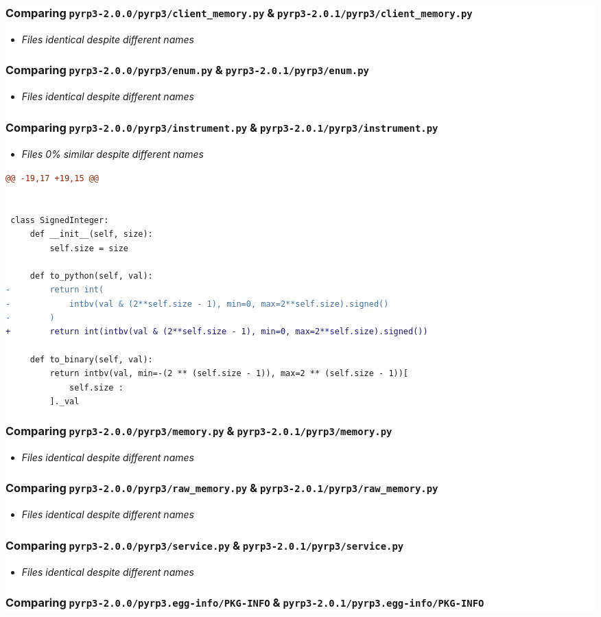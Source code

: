 ### Comparing `pyrp3-2.0.0/pyrp3/client_memory.py` & `pyrp3-2.0.1/pyrp3/client_memory.py`

 * *Files identical despite different names*

### Comparing `pyrp3-2.0.0/pyrp3/enum.py` & `pyrp3-2.0.1/pyrp3/enum.py`

 * *Files identical despite different names*

### Comparing `pyrp3-2.0.0/pyrp3/instrument.py` & `pyrp3-2.0.1/pyrp3/instrument.py`

 * *Files 0% similar despite different names*

```diff
@@ -19,17 +19,15 @@
 
 
 class SignedInteger:
     def __init__(self, size):
         self.size = size
 
     def to_python(self, val):
-        return int(
-            intbv(val & (2**self.size - 1), min=0, max=2**self.size).signed()
-        )
+        return int(intbv(val & (2**self.size - 1), min=0, max=2**self.size).signed())
 
     def to_binary(self, val):
         return intbv(val, min=-(2 ** (self.size - 1)), max=2 ** (self.size - 1))[
             self.size :
         ]._val
```

### Comparing `pyrp3-2.0.0/pyrp3/memory.py` & `pyrp3-2.0.1/pyrp3/memory.py`

 * *Files identical despite different names*

### Comparing `pyrp3-2.0.0/pyrp3/raw_memory.py` & `pyrp3-2.0.1/pyrp3/raw_memory.py`

 * *Files identical despite different names*

### Comparing `pyrp3-2.0.0/pyrp3/service.py` & `pyrp3-2.0.1/pyrp3/service.py`

 * *Files identical despite different names*

### Comparing `pyrp3-2.0.0/pyrp3.egg-info/PKG-INFO` & `pyrp3-2.0.1/pyrp3.egg-info/PKG-INFO`
